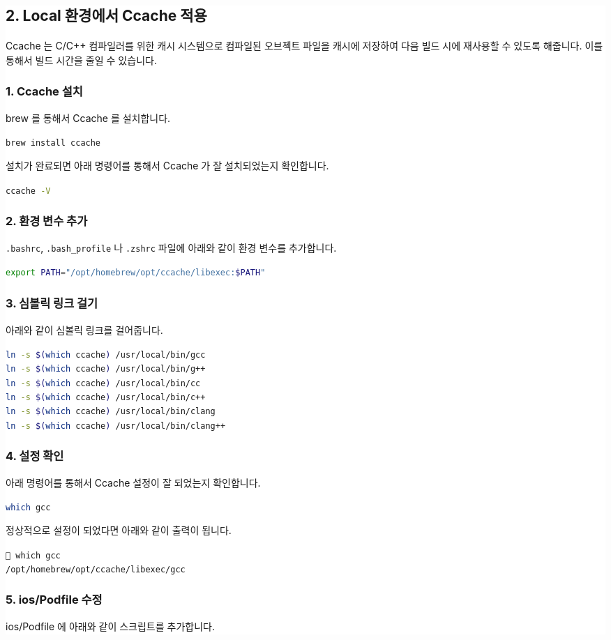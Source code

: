 ## 2. Local 환경에서 Ccache 적용

Ccache 는 C/C++ 컴파일러를 위한 캐시 시스템으로 컴파일된 오브젝트 파일을 캐시에 저장하여 다음 빌드 시에 재사용할 수 있도록 해줍니다. 이를 통해서 빌드 시간을 줄일 수 있습니다.

### 1. Ccache 설치

brew 를 통해서 Ccache 를 설치합니다.

```bash
brew install ccache
```

설치가 완료되면 아래 명령어를 통해서 Ccache 가 잘 설치되었는지 확인합니다.

```bash
ccache -V
```
### 2. 환경 변수 추가

`.bashrc`, `.bash_profile` 나 `.zshrc` 파일에 아래와 같이 환경 변수를 추가합니다. 

```bash
export PATH="/opt/homebrew/opt/ccache/libexec:$PATH"
```

### 3. 심볼릭 링크 걸기

아래와 같이 심볼릭 링크를 걸어줍니다.

```bash
ln -s $(which ccache) /usr/local/bin/gcc
ln -s $(which ccache) /usr/local/bin/g++
ln -s $(which ccache) /usr/local/bin/cc
ln -s $(which ccache) /usr/local/bin/c++
ln -s $(which ccache) /usr/local/bin/clang
ln -s $(which ccache) /usr/local/bin/clang++
```

### 4. 설정 확인

아래 명령어를 통해서 Ccache 설정이 잘 되었는지 확인합니다.

```bash
which gcc
```

정상적으로 설정이 되었다면 아래와 같이 출력이 됩니다.

```bash
 which gcc
/opt/homebrew/opt/ccache/libexec/gcc
```

### 5. ios/Podfile 수정

ios/Podfile 에 아래와 같이 스크립트를 추가합니다.

